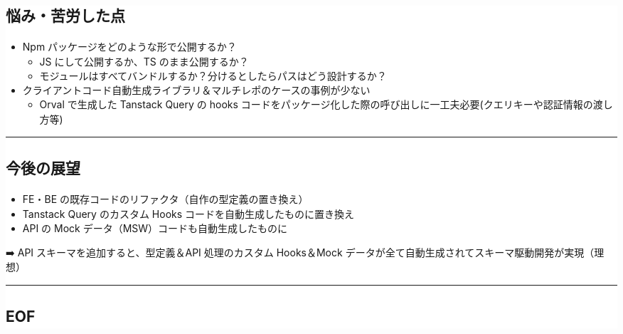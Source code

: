 
## 悩み・苦労した点

- Npm パッケージをどのような形で公開するか？
  - JS にして公開するか、TS のまま公開するか？
  - モジュールはすべてバンドルするか？分けるとしたらパスはどう設計するか？
- クライアントコード自動生成ライブラリ＆マルチレポのケースの事例が少ない
  - Orval で生成した Tanstack Query の hooks コードをパッケージ化した際の呼び出しに一工夫必要(クエリキーや認証情報の渡し方等)

---

## 今後の展望

- FE・BE の既存コードのリファクタ（自作の型定義の置き換え）
- Tanstack Query のカスタム Hooks コードを自動生成したものに置き換え
- API の Mock データ（MSW）コードも自動生成したものに

➡️ API スキーマを追加すると、型定義＆API 処理のカスタム Hooks＆Mock データが全て自動生成されてスキーマ駆動開発が実現（理想）

---

## EOF
